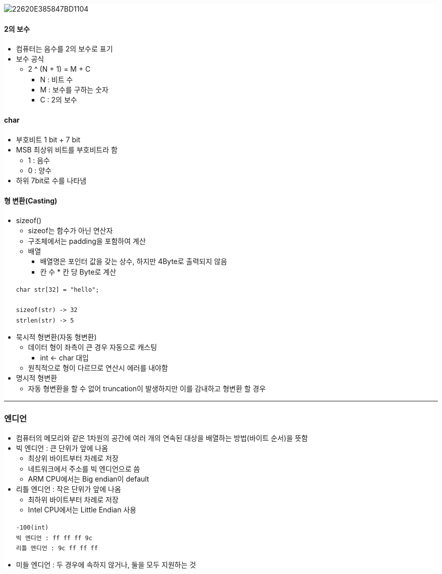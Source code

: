   ![22620E385847BD1104](https://user-images.githubusercontent.com/50474972/113671686-a84f8300-96f1-11eb-86cd-9e2d1507b76e.png)

#### 2의 보수
- 컴퓨터는 음수를 2의 보수로 표기
- 보수 공식
  - 2 ^ (N + 1) = M + C
    - N : 비트 수
    - M : 보수를 구하는 숫자
    - C : 2의 보수

#### char
- 부호비트 1 bit + 7 bit
- MSB 최상위 비트를 부호비트라 함
  - 1 : 음수
  - 0 : 양수
- 하위 7bit로 수를 나타냄

#### 형 변환(Casting)
- sizeof()
  - sizeof는 함수가 아닌 연산자
  - 구조체에서는 padding을 포함하여 계산
  - 배열
    - 배열명은 포인터 값을 갖는 상수, 하지만 4Byte로 출력되지 않음
    - 칸 수 * 칸 당 Byte로 계산
  ```
  char str[32] = "hello";
  
  sizeof(str) -> 32
  strlen(str) -> 5
  ```
- 묵시적 형변환(자동 형변환)
  - 데이터 형이 좌측이 큰 경우 자동으로 캐스팅
    - int <- char 대입
  - 원칙적으로 형이 다르므로 연산시 에러를 내야함
- 명시적 형변환
  - 자동 형변환을 할 수 없어 truncation이 발생하지만 이를 감내하고 형변환 할 경우 

---

### 엔디언
- 컴퓨터의 메모리와 같은 1차원의 공간에 여러 개의 연속된 대상을 배열하는 방법(바이트 순서)을 뜻함
- 빅 엔디언 : 큰 단위가 앞에 나옴
  - 최상위 바이트부터 차례로 저장
  - 네트워크에서 주소를 빅 엔디언으로 씀
  - ARM CPU에서는 Big endian이 default
- 리틀 엔디언 : 작은 단위가 앞에 나옴
  - 최하위 바이트부터 차례로 저장
  - Intel CPU에서는 Little Endian 사용
  ```
  -100(int)
  빅 엔디언 : ff ff ff 9c
  리틀 엔디언 : 9c ff ff ff
  ```
- 미들 엔디언 : 두 경우에 속하지 않거나, 둘을 모두 지원하는 것
